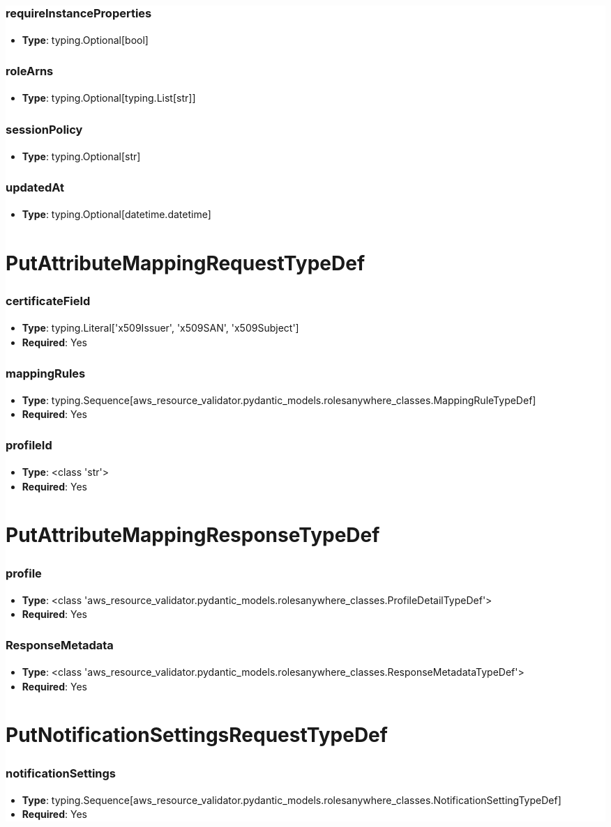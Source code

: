 ### requireInstanceProperties
- **Type**: typing.Optional[bool]

### roleArns
- **Type**: typing.Optional[typing.List[str]]

### sessionPolicy
- **Type**: typing.Optional[str]

### updatedAt
- **Type**: typing.Optional[datetime.datetime]


# PutAttributeMappingRequestTypeDef

### certificateField
- **Type**: typing.Literal['x509Issuer', 'x509SAN', 'x509Subject']
- **Required**: Yes

### mappingRules
- **Type**: typing.Sequence[aws_resource_validator.pydantic_models.rolesanywhere_classes.MappingRuleTypeDef]
- **Required**: Yes

### profileId
- **Type**: <class 'str'>
- **Required**: Yes


# PutAttributeMappingResponseTypeDef

### profile
- **Type**: <class 'aws_resource_validator.pydantic_models.rolesanywhere_classes.ProfileDetailTypeDef'>
- **Required**: Yes

### ResponseMetadata
- **Type**: <class 'aws_resource_validator.pydantic_models.rolesanywhere_classes.ResponseMetadataTypeDef'>
- **Required**: Yes


# PutNotificationSettingsRequestTypeDef

### notificationSettings
- **Type**: typing.Sequence[aws_resource_validator.pydantic_models.rolesanywhere_classes.NotificationSettingTypeDef]
- **Required**: Yes
